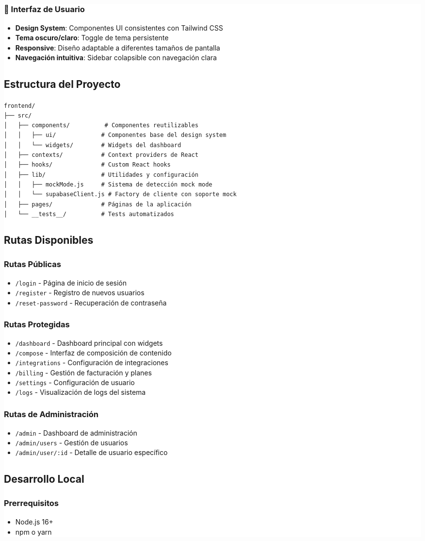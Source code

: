 ### 🎨 Interfaz de Usuario

- **Design System**: Componentes UI consistentes con Tailwind CSS
- **Tema oscuro/claro**: Toggle de tema persistente
- **Responsive**: Diseño adaptable a diferentes tamaños de pantalla
- **Navegación intuitiva**: Sidebar colapsible con navegación clara

## Estructura del Proyecto

```
frontend/
├── src/
│   ├── components/          # Componentes reutilizables
│   │   ├── ui/             # Componentes base del design system
│   │   └── widgets/        # Widgets del dashboard
│   ├── contexts/           # Context providers de React
│   ├── hooks/              # Custom React hooks
│   ├── lib/                # Utilidades y configuración
│   │   ├── mockMode.js     # Sistema de detección mock mode
│   │   └── supabaseClient.js # Factory de cliente con soporte mock
│   ├── pages/              # Páginas de la aplicación
│   └── __tests__/          # Tests automatizados
```

## Rutas Disponibles

### Rutas Públicas
- `/login` - Página de inicio de sesión
- `/register` - Registro de nuevos usuarios
- `/reset-password` - Recuperación de contraseña

### Rutas Protegidas
- `/dashboard` - Dashboard principal con widgets
- `/compose` - Interfaz de composición de contenido
- `/integrations` - Configuración de integraciones
- `/billing` - Gestión de facturación y planes
- `/settings` - Configuración de usuario
- `/logs` - Visualización de logs del sistema

### Rutas de Administración
- `/admin` - Dashboard de administración
- `/admin/users` - Gestión de usuarios
- `/admin/user/:id` - Detalle de usuario específico

## Desarrollo Local

### Prerrequisitos
- Node.js 16+
- npm o yarn
